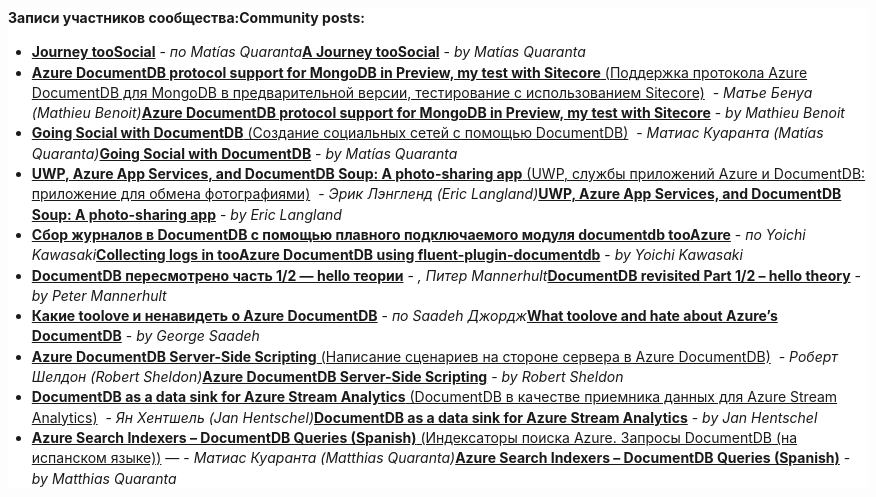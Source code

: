<span data-ttu-id="223b5-136">**Записи участников сообщества:**</span><span class="sxs-lookup"><span data-stu-id="223b5-136">**Community posts:**</span></span>

* <span data-ttu-id="223b5-137">[**Journey tooSocial**](https://medium.com/@Ealsur/a-journey-to-social-c47636bf25c9#.an669sx41) - *по Matías Quaranta*</span><span class="sxs-lookup"><span data-stu-id="223b5-137">[**A Journey tooSocial**](https://medium.com/@Ealsur/a-journey-to-social-c47636bf25c9#.an669sx41) - *by Matías Quaranta*</span></span> 
* <span data-ttu-id="223b5-138">[**Azure DocumentDB protocol support for MongoDB in Preview, my test with Sitecore** (Поддержка протокола Azure DocumentDB для MongoDB в предварительной версии, тестирование с использованием Sitecore)](https://alwaysupalwayson.blogspot.ca/2016/05/azure-documentdb-protocol-support-for.html)  - *Матье Бенуа (Mathieu Benoit)*</span><span class="sxs-lookup"><span data-stu-id="223b5-138">[**Azure DocumentDB protocol support for MongoDB in Preview, my test with Sitecore**](https://alwaysupalwayson.blogspot.ca/2016/05/azure-documentdb-protocol-support-for.html) - *by Mathieu Benoit*</span></span> 
* <span data-ttu-id="223b5-139">[**Going Social with DocumentDB** (Создание социальных сетей с помощью DocumentDB)](https://blogs.msdn.microsoft.com/mvpawardprogram/2016/03/15/going-social-with-documentdb/)  - *Матиас Куаранта (Matías Quaranta)*</span><span class="sxs-lookup"><span data-stu-id="223b5-139">[**Going Social with DocumentDB**](https://blogs.msdn.microsoft.com/mvpawardprogram/2016/03/15/going-social-with-documentdb/) - *by Matías Quaranta*</span></span>
* <span data-ttu-id="223b5-140">[**UWP, Azure App Services, and DocumentDB Soup: A photo-sharing app** (UWP, службы приложений Azure и DocumentDB: приложение для обмена фотографиями)](https://blogs.windows.com/buildingapps/2016/03/17/uwp-azure-app-services-and-documentdb-soup-a-photo-sharing-app/)  - *Эрик Лэнгленд (Eric Langland)*</span><span class="sxs-lookup"><span data-stu-id="223b5-140">[**UWP, Azure App Services, and DocumentDB Soup: A photo-sharing app**](https://blogs.windows.com/buildingapps/2016/03/17/uwp-azure-app-services-and-documentdb-soup-a-photo-sharing-app/) - *by Eric Langland*</span></span>
* <span data-ttu-id="223b5-141">[**Сбор журналов в DocumentDB с помощью плавного подключаемого модуля documentdb tooAzure**](http://unofficialism.info/posts/collecting-logs-into-azure-documentdb-using-fluent-plugin-documentdb/) - *по Yoichi Kawasaki*</span><span class="sxs-lookup"><span data-stu-id="223b5-141">[**Collecting logs in tooAzure DocumentDB using fluent-plugin-documentdb**](http://unofficialism.info/posts/collecting-logs-into-azure-documentdb-using-fluent-plugin-documentdb/) - *by Yoichi Kawasaki*</span></span>
* <span data-ttu-id="223b5-142">[**DocumentDB пересмотрено часть 1/2 — hello теории**](https://peterintheazuresky.wordpress.com/2016/02/19/documentdb-revisited-part-12-the-theory/) - *, Питер Mannerhult*</span><span class="sxs-lookup"><span data-stu-id="223b5-142">[**DocumentDB revisited Part 1/2 – hello theory**](https://peterintheazuresky.wordpress.com/2016/02/19/documentdb-revisited-part-12-the-theory/) - *by Peter Mannerhult*</span></span>
* <span data-ttu-id="223b5-143">[**Какие toolove и ненавидеть о Azure DocumentDB**](http://blog.falafel.com/4-what-to-love-and-hate-about-azures-documentdb/) - *по Saadeh Джордж*</span><span class="sxs-lookup"><span data-stu-id="223b5-143">[**What toolove and hate about Azure’s DocumentDB**](http://blog.falafel.com/4-what-to-love-and-hate-about-azures-documentdb/) - *by George Saadeh*</span></span>
* <span data-ttu-id="223b5-144">[**Azure DocumentDB Server-Side Scripting** (Написание сценариев на стороне сервера в Azure DocumentDB)](https://www.simple-talk.com/cloud/cloud-data/azure-documentdb-server-side-scripting/)  - *Роберт Шелдон (Robert Sheldon)*</span><span class="sxs-lookup"><span data-stu-id="223b5-144">[**Azure DocumentDB Server-Side Scripting**](https://www.simple-talk.com/cloud/cloud-data/azure-documentdb-server-side-scripting/) - *by Robert Sheldon*</span></span>
* <span data-ttu-id="223b5-145">[**DocumentDB as a data sink for Azure Stream Analytics** (DocumentDB в качестве приемника данных для Azure Stream Analytics)](http://janatdevelopment.com/2015/12/11/documentdb-as-a-data-sink-for-azure-stream-analytics/?utm_source=twitterfeed&utm_medium=twitter)  - *Ян Хентшель (Jan Hentschel)*</span><span class="sxs-lookup"><span data-stu-id="223b5-145">[**DocumentDB as a data sink for Azure Stream Analytics**](http://janatdevelopment.com/2015/12/11/documentdb-as-a-data-sink-for-azure-stream-analytics/?utm_source=twitterfeed&utm_medium=twitter) - *by Jan Hentschel*</span></span>
* <span data-ttu-id="223b5-146">[**Azure Search Indexers – DocumentDB Queries (Spanish)** (Индексаторы поиска Azure. Запросы DocumentDB (на испанском языке))](http://www.ealsur.com.ar/wp/index.php/2015/11/19/azure-search-indexers-documentdb-queries/) —  - *Матиас Куаранта (Matthias Quaranta)*</span><span class="sxs-lookup"><span data-stu-id="223b5-146">[**Azure Search Indexers – DocumentDB Queries (Spanish)**](http://www.ealsur.com.ar/wp/index.php/2015/11/19/azure-search-indexers-documentdb-queries/) - *by Matthias Quaranta*</span></span>